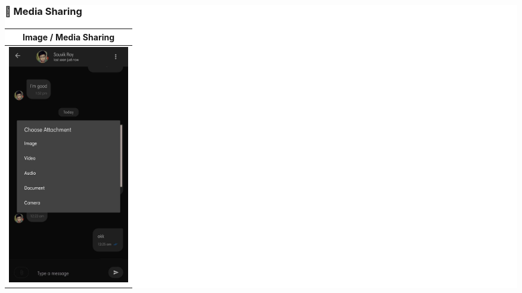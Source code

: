 ### 📁 Media Sharing
| Image / Media Sharing |
|------------------------|
| <img src="https://raw.githubusercontent.com/Souvik-Babai-Roy/PingMe/main/app/src/main/res/screenshots/Attachment.jpg" width="200"/> |
</div>
